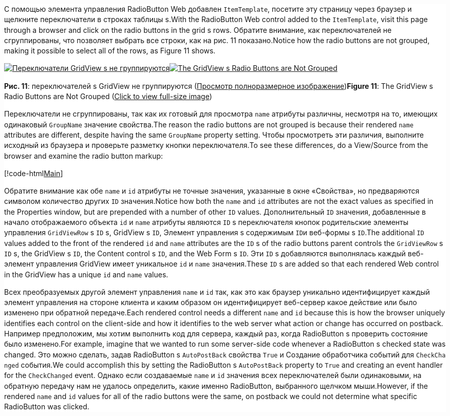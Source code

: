 <span data-ttu-id="8c93e-193">С помощью элемента управления RadioButton Web добавлен `ItemTemplate`, посетите эту страницу через браузер и щелкните переключатели в строках таблицы s.</span><span class="sxs-lookup"><span data-stu-id="8c93e-193">With the RadioButton Web control added to the `ItemTemplate`, visit this page through a browser and click on the radio buttons in the grid s rows.</span></span> <span data-ttu-id="8c93e-194">Обратите внимание, как переключателей не сгруппированы, что позволяет выбрать все строки, как на рис. 11 показано.</span><span class="sxs-lookup"><span data-stu-id="8c93e-194">Notice how the radio buttons are not grouped, making it possible to select all of the rows, as Figure 11 shows.</span></span>


<span data-ttu-id="8c93e-195">[![Переключатели GridView s не группируются](adding-a-gridview-column-of-radio-buttons-vb/_static/image11.gif)](adding-a-gridview-column-of-radio-buttons-vb/_static/image17.png)</span><span class="sxs-lookup"><span data-stu-id="8c93e-195">[![The GridView s Radio Buttons are Not Grouped](adding-a-gridview-column-of-radio-buttons-vb/_static/image11.gif)](adding-a-gridview-column-of-radio-buttons-vb/_static/image17.png)</span></span>

<span data-ttu-id="8c93e-196">**Рис. 11**: переключателей s GridView не группируются ([Просмотр полноразмерное изображение](adding-a-gridview-column-of-radio-buttons-vb/_static/image18.png))</span><span class="sxs-lookup"><span data-stu-id="8c93e-196">**Figure 11**: The GridView s Radio Buttons are Not Grouped ([Click to view full-size image](adding-a-gridview-column-of-radio-buttons-vb/_static/image18.png))</span></span>


<span data-ttu-id="8c93e-197">Переключатели не сгруппированы, так как их готовый для просмотра `name` атрибуты различны, несмотря на то, имеющих одинаковый `GroupName` значение свойства.</span><span class="sxs-lookup"><span data-stu-id="8c93e-197">The reason the radio buttons are not grouped is because their rendered `name` attributes are different, despite having the same `GroupName` property setting.</span></span> <span data-ttu-id="8c93e-198">Чтобы просмотреть эти различия, выполните исходный из браузера и проверьте разметку кнопки переключателя.</span><span class="sxs-lookup"><span data-stu-id="8c93e-198">To see these differences, do a View/Source from the browser and examine the radio button markup:</span></span>


[!code-html[Main](adding-a-gridview-column-of-radio-buttons-vb/samples/sample4.html)]

<span data-ttu-id="8c93e-199">Обратите внимание как обе `name` и `id` атрибуты не точные значения, указанные в окне «Свойства», но предваряются символом количество других `ID` значения.</span><span class="sxs-lookup"><span data-stu-id="8c93e-199">Notice how both the `name` and `id` attributes are not the exact values as specified in the Properties window, but are prepended with a number of other `ID` values.</span></span> <span data-ttu-id="8c93e-200">Дополнительный `ID` значения, добавленные в начало отображаемого объекта `id` и `name` атрибуты являются `ID` s переключателя кнопок родительские элементы управления `GridViewRow` s `ID` s, GridView s `ID`, Элемент управления s содержимым `ID`и веб-формы s `ID`.</span><span class="sxs-lookup"><span data-stu-id="8c93e-200">The additional `ID` values added to the front of the rendered `id` and `name` attributes are the `ID` s of the radio buttons parent controls the `GridViewRow` s `ID` s, the GridView s `ID`, the Content control s `ID`, and the Web Form s `ID`.</span></span> <span data-ttu-id="8c93e-201">Эти `ID` s добавляются выполнялась каждый веб-элемент управления GridView имеет уникальное `id` и `name` значения.</span><span class="sxs-lookup"><span data-stu-id="8c93e-201">These `ID` s are added so that each rendered Web control in the GridView has a unique `id` and `name` values.</span></span>

<span data-ttu-id="8c93e-202">Всех преобразуемых другой элемент управления `name` и `id` так, как это как браузер уникально идентифицирует каждый элемент управления на стороне клиента и каким образом он идентифицирует веб-сервер какое действие или было изменено при обратной передаче.</span><span class="sxs-lookup"><span data-stu-id="8c93e-202">Each rendered control needs a different `name` and `id` because this is how the browser uniquely identifies each control on the client-side and how it identifies to the web server what action or change has occurred on postback.</span></span> <span data-ttu-id="8c93e-203">Например предположим, мы хотим выполнить код для сервера, каждый раз, когда RadioButton s проверить состояние было изменено.</span><span class="sxs-lookup"><span data-stu-id="8c93e-203">For example, imagine that we wanted to run some server-side code whenever a RadioButton s checked state was changed.</span></span> <span data-ttu-id="8c93e-204">Это можно сделать, задав RadioButton s `AutoPostBack` свойства `True` и Создание обработчика событий для `CheckChanged` события.</span><span class="sxs-lookup"><span data-stu-id="8c93e-204">We could accomplish this by setting the RadioButton s `AutoPostBack` property to `True` and creating an event handler for the `CheckChanged` event.</span></span> <span data-ttu-id="8c93e-205">Однако если создаваемые `name` и `id` значения всех переключателей были одинаковыми, на обратную передачу нам не удалось определить, какие именно RadioButton, выбранного щелчком мыши.</span><span class="sxs-lookup"><span data-stu-id="8c93e-205">However, if the rendered `name` and `id` values for all of the radio buttons were the same, on postback we could not determine what specific RadioButton was clicked.</span></span>